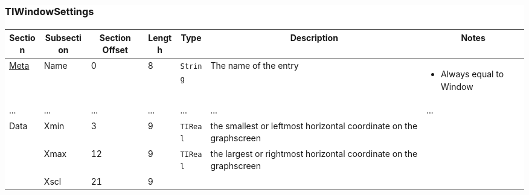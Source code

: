 ### TIWindowSettings
<table>
    <thead>
        <tr>
            <th>Section</th>
            <th>Subsection</th>
            <th>Section Offset</th>
            <th>Length</th>
            <th>Type</th>
            <th>Description</th>
            <th>Notes</th>
        </tr>
    </thead>
    <tbody>
        <tr>
            <td><a href=Var-Files#TIEntry>Meta</a></td>
            <td>Name</td>
            <td>0</td>
            <td>8</td>
            <td><code>String</code></td>
            <td>The name of the entry</td>
            <td>
                <ul>
                    <li>Always equal to Window
                </ul>
            </td>
        </tr>
        <tr>
            <td>...</td>
            <td>...</td>
            <td>...</td>
            <td>...</td>
            <td>...</td>
            <td>...</td>
            <td>...</td>
        </tr>
        <tr>
            <td rowspan=23>Data</td>
            <td>Xmin</td>
            <td>3</td>
            <td>9</td>
            <td><code>TIReal</code></td>
            <td>the smallest or leftmost horizontal coordinate on the graphscreen</td>
            <td>
                <ul>
                </ul>
            </td>
        </tr>
        <tr>
            <td>Xmax</td>
            <td>12</td>
            <td>9</td>
            <td><code>TIReal</code></td>
            <td>the largest or rightmost horizontal coordinate on the graphscreen</td>
            <td>
                <ul>
                </ul>
            </td>
        </tr>
        <tr>
            <td>Xscl</td>
            <td>21</td>
            <td>9</td>